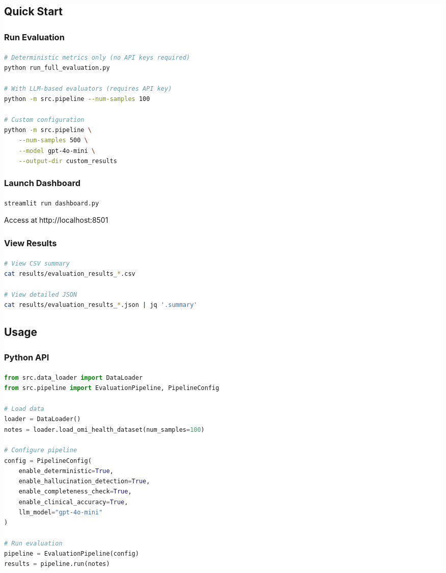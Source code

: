 ## Quick Start

### Run Evaluation

```bash
# Deterministic metrics only (no API keys required)
python run_full_evaluation.py

# With LLM-based evaluators (requires API key)
python -m src.pipeline --num-samples 100

# Custom configuration
python -m src.pipeline \
    --num-samples 500 \
    --model gpt-4o-mini \
    --output-dir custom_results
```

### Launch Dashboard

```bash
streamlit run dashboard.py
```

Access at http://localhost:8501

### View Results

```bash
# View CSV summary
cat results/evaluation_results_*.csv

# View detailed JSON
cat results/evaluation_results_*.json | jq '.summary'
```

## Usage

### Python API

```python
from src.data_loader import DataLoader
from src.pipeline import EvaluationPipeline, PipelineConfig

# Load data
loader = DataLoader()
notes = loader.load_omi_health_dataset(num_samples=100)

# Configure pipeline
config = PipelineConfig(
    enable_deterministic=True,
    enable_hallucination_detection=True,
    enable_completeness_check=True,
    enable_clinical_accuracy=True,
    llm_model="gpt-4o-mini"
)

# Run evaluation
pipeline = EvaluationPipeline(config)
results = pipeline.run(notes)
```
